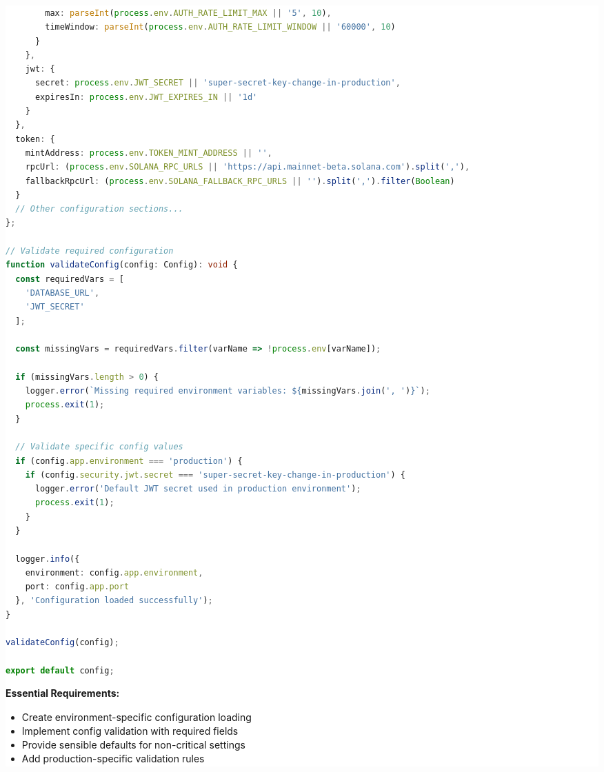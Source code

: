 ```typescript
        max: parseInt(process.env.AUTH_RATE_LIMIT_MAX || '5', 10),
        timeWindow: parseInt(process.env.AUTH_RATE_LIMIT_WINDOW || '60000', 10)
      }
    },
    jwt: {
      secret: process.env.JWT_SECRET || 'super-secret-key-change-in-production',
      expiresIn: process.env.JWT_EXPIRES_IN || '1d'
    }
  },
  token: {
    mintAddress: process.env.TOKEN_MINT_ADDRESS || '',
    rpcUrl: (process.env.SOLANA_RPC_URLS || 'https://api.mainnet-beta.solana.com').split(','),
    fallbackRpcUrl: (process.env.SOLANA_FALLBACK_RPC_URLS || '').split(',').filter(Boolean)
  }
  // Other configuration sections...
};

// Validate required configuration
function validateConfig(config: Config): void {
  const requiredVars = [
    'DATABASE_URL',
    'JWT_SECRET'
  ];
  
  const missingVars = requiredVars.filter(varName => !process.env[varName]);
  
  if (missingVars.length > 0) {
    logger.error(`Missing required environment variables: ${missingVars.join(', ')}`);
    process.exit(1);
  }
  
  // Validate specific config values
  if (config.app.environment === 'production') {
    if (config.security.jwt.secret === 'super-secret-key-change-in-production') {
      logger.error('Default JWT secret used in production environment');
      process.exit(1);
    }
  }
  
  logger.info({
    environment: config.app.environment,
    port: config.app.port
  }, 'Configuration loaded successfully');
}

validateConfig(config);

export default config;
```

**Essential Requirements:**
- Create environment-specific configuration loading
- Implement config validation with required fields
- Provide sensible defaults for non-critical settings
- Add production-specific validation rules
